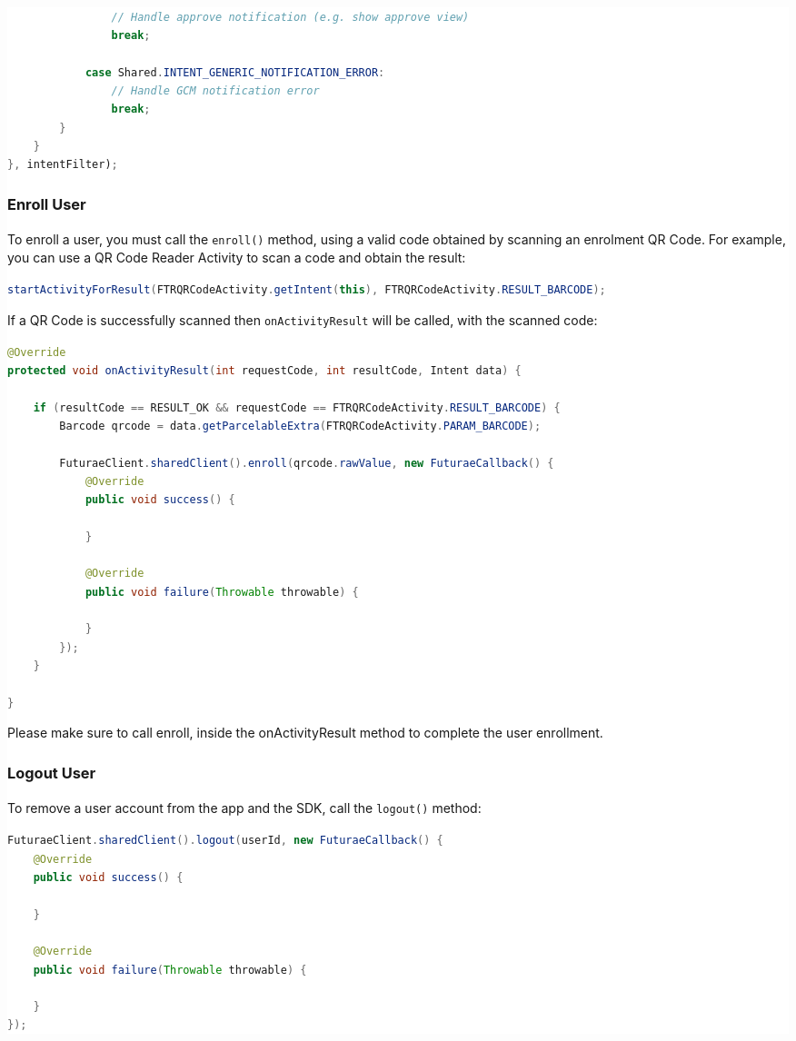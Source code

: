 ```java
				// Handle approve notification (e.g. show approve view)
				break;

			case Shared.INTENT_GENERIC_NOTIFICATION_ERROR:
				// Handle GCM notification error
				break;
		}
	}
}, intentFilter);
```

### <a id="enroll-user" />Enroll User

To enroll a user, you must call the `enroll()` method, using a valid code obtained by scanning an enrolment QR Code. For example, you can use a QR Code Reader Activity to scan a code and obtain the result:
```java
startActivityForResult(FTRQRCodeActivity.getIntent(this), FTRQRCodeActivity.RESULT_BARCODE);
```

If a QR Code is successfully scanned then `onActivityResult` will be called, with the scanned code:
```java
@Override
protected void onActivityResult(int requestCode, int resultCode, Intent data) {

	if (resultCode == RESULT_OK && requestCode == FTRQRCodeActivity.RESULT_BARCODE) {
		Barcode qrcode = data.getParcelableExtra(FTRQRCodeActivity.PARAM_BARCODE);

		FuturaeClient.sharedClient().enroll(qrcode.rawValue, new FuturaeCallback() {
			@Override
			public void success() {

			}

			@Override
			public void failure(Throwable throwable) {

			}
		});
	}

}
```

Please make sure to call enroll, inside the onActivityResult method to complete the user enrollment.

### <a id="logout-user" />Logout User
To remove a user account from the app and the SDK, call the `logout()` method:
```java
FuturaeClient.sharedClient().logout(userId, new FuturaeCallback() {
	@Override
	public void success() {

	}

	@Override
	public void failure(Throwable throwable) {

	}
});
```
